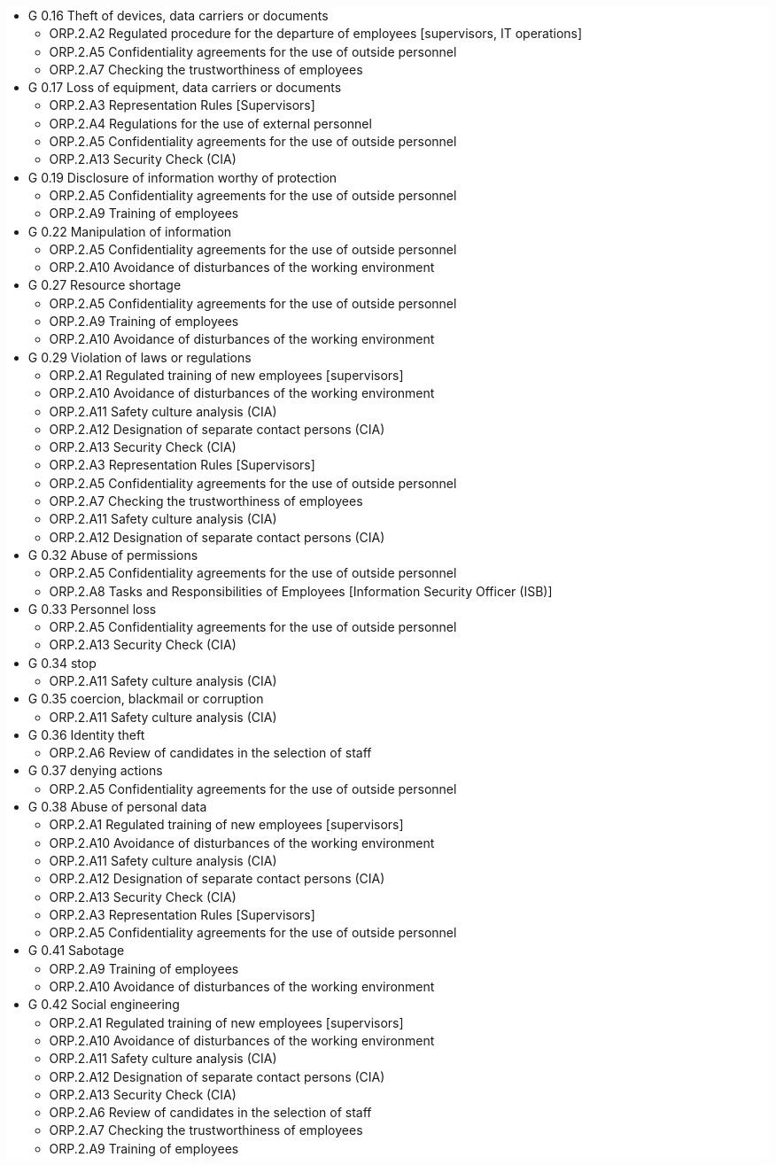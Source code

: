 * G 0.16 Theft of devices, data carriers or documents
  * ORP.2.A2 Regulated procedure for the departure of employees [supervisors, IT operations]
  * ORP.2.A5 Confidentiality agreements for the use of outside personnel
  * ORP.2.A7 Checking the trustworthiness of employees
* G 0.17 Loss of equipment, data carriers or documents
  * ORP.2.A3 Representation Rules [Supervisors]
  * ORP.2.A4 Regulations for the use of external personnel
  * ORP.2.A5 Confidentiality agreements for the use of outside personnel
  * ORP.2.A13 Security Check (CIA)
* G 0.19 Disclosure of information worthy of protection
  * ORP.2.A5 Confidentiality agreements for the use of outside personnel
  * ORP.2.A9 Training of employees
* G 0.22 Manipulation of information
  * ORP.2.A5 Confidentiality agreements for the use of outside personnel
  * ORP.2.A10 Avoidance of disturbances of the working environment
* G 0.27 Resource shortage
  * ORP.2.A5 Confidentiality agreements for the use of outside personnel
  * ORP.2.A9 Training of employees
  * ORP.2.A10 Avoidance of disturbances of the working environment
* G 0.29 Violation of laws or regulations
  * ORP.2.A1 Regulated training of new employees [supervisors]
  * ORP.2.A10 Avoidance of disturbances of the working environment
  * ORP.2.A11 Safety culture analysis (CIA)
  * ORP.2.A12 Designation of separate contact persons (CIA)
  * ORP.2.A13 Security Check (CIA)
  * ORP.2.A3 Representation Rules [Supervisors]
  * ORP.2.A5 Confidentiality agreements for the use of outside personnel
  * ORP.2.A7 Checking the trustworthiness of employees
  * ORP.2.A11 Safety culture analysis (CIA)
  * ORP.2.A12 Designation of separate contact persons (CIA)
* G 0.32 Abuse of permissions
  * ORP.2.A5 Confidentiality agreements for the use of outside personnel
  * ORP.2.A8 Tasks and Responsibilities of Employees [Information Security Officer (ISB)]
* G 0.33 Personnel loss
  * ORP.2.A5 Confidentiality agreements for the use of outside personnel
  * ORP.2.A13 Security Check (CIA)
* G 0.34 stop
  * ORP.2.A11 Safety culture analysis (CIA)
* G 0.35 coercion, blackmail or corruption
  * ORP.2.A11 Safety culture analysis (CIA)
* G 0.36 Identity theft
  * ORP.2.A6 Review of candidates in the selection of staff
* G 0.37 denying actions
  * ORP.2.A5 Confidentiality agreements for the use of outside personnel
* G 0.38 Abuse of personal data
  * ORP.2.A1 Regulated training of new employees [supervisors]
  * ORP.2.A10 Avoidance of disturbances of the working environment
  * ORP.2.A11 Safety culture analysis (CIA)
  * ORP.2.A12 Designation of separate contact persons (CIA)
  * ORP.2.A13 Security Check (CIA)
  * ORP.2.A3 Representation Rules [Supervisors]
  * ORP.2.A5 Confidentiality agreements for the use of outside personnel
* G 0.41 Sabotage
  * ORP.2.A9 Training of employees
  * ORP.2.A10 Avoidance of disturbances of the working environment
* G 0.42 Social engineering
  * ORP.2.A1 Regulated training of new employees [supervisors]
  * ORP.2.A10 Avoidance of disturbances of the working environment
  * ORP.2.A11 Safety culture analysis (CIA)
  * ORP.2.A12 Designation of separate contact persons (CIA)
  * ORP.2.A13 Security Check (CIA)
  * ORP.2.A6 Review of candidates in the selection of staff
  * ORP.2.A7 Checking the trustworthiness of employees
  * ORP.2.A9 Training of employees